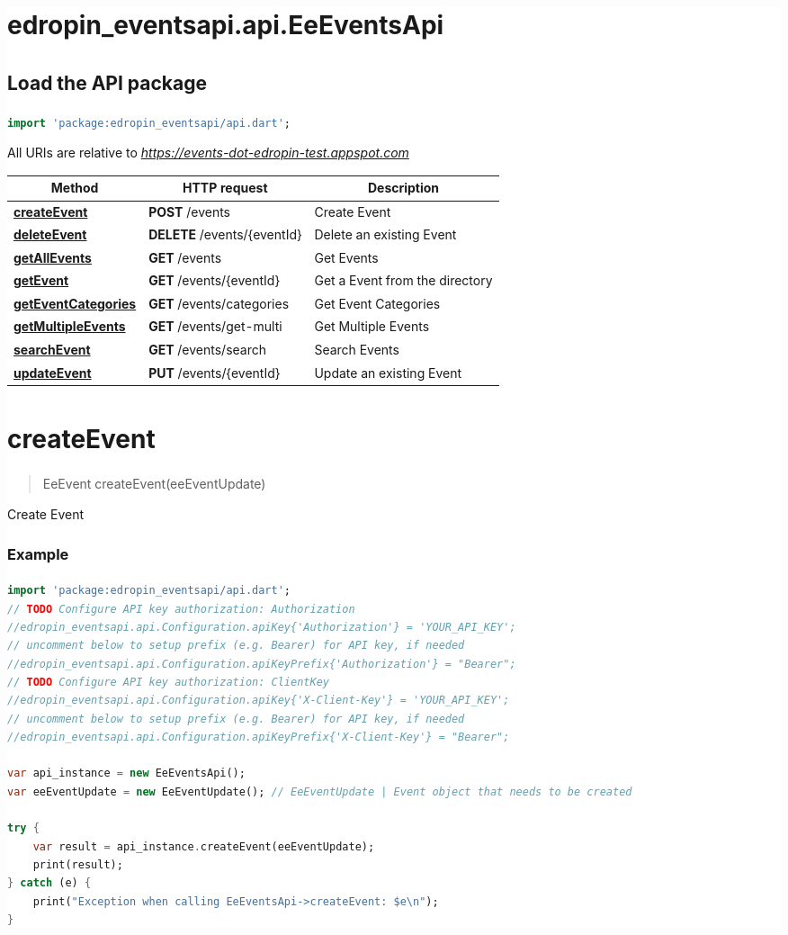 # edropin_eventsapi.api.EeEventsApi

## Load the API package
```dart
import 'package:edropin_eventsapi/api.dart';
```

All URIs are relative to *https://events-dot-edropin-test.appspot.com*

Method | HTTP request | Description
------------- | ------------- | -------------
[**createEvent**](EeEventsApi.md#createEvent) | **POST** /events | Create Event
[**deleteEvent**](EeEventsApi.md#deleteEvent) | **DELETE** /events/{eventId} | Delete an existing Event
[**getAllEvents**](EeEventsApi.md#getAllEvents) | **GET** /events | Get Events
[**getEvent**](EeEventsApi.md#getEvent) | **GET** /events/{eventId} | Get a Event from the directory
[**getEventCategories**](EeEventsApi.md#getEventCategories) | **GET** /events/categories | Get Event Categories
[**getMultipleEvents**](EeEventsApi.md#getMultipleEvents) | **GET** /events/get-multi | Get Multiple Events
[**searchEvent**](EeEventsApi.md#searchEvent) | **GET** /events/search | Search Events
[**updateEvent**](EeEventsApi.md#updateEvent) | **PUT** /events/{eventId} | Update an existing Event


# **createEvent**
> EeEvent createEvent(eeEventUpdate)

Create Event

### Example 
```dart
import 'package:edropin_eventsapi/api.dart';
// TODO Configure API key authorization: Authorization
//edropin_eventsapi.api.Configuration.apiKey{'Authorization'} = 'YOUR_API_KEY';
// uncomment below to setup prefix (e.g. Bearer) for API key, if needed
//edropin_eventsapi.api.Configuration.apiKeyPrefix{'Authorization'} = "Bearer";
// TODO Configure API key authorization: ClientKey
//edropin_eventsapi.api.Configuration.apiKey{'X-Client-Key'} = 'YOUR_API_KEY';
// uncomment below to setup prefix (e.g. Bearer) for API key, if needed
//edropin_eventsapi.api.Configuration.apiKeyPrefix{'X-Client-Key'} = "Bearer";

var api_instance = new EeEventsApi();
var eeEventUpdate = new EeEventUpdate(); // EeEventUpdate | Event object that needs to be created

try { 
    var result = api_instance.createEvent(eeEventUpdate);
    print(result);
} catch (e) {
    print("Exception when calling EeEventsApi->createEvent: $e\n");
}
```
